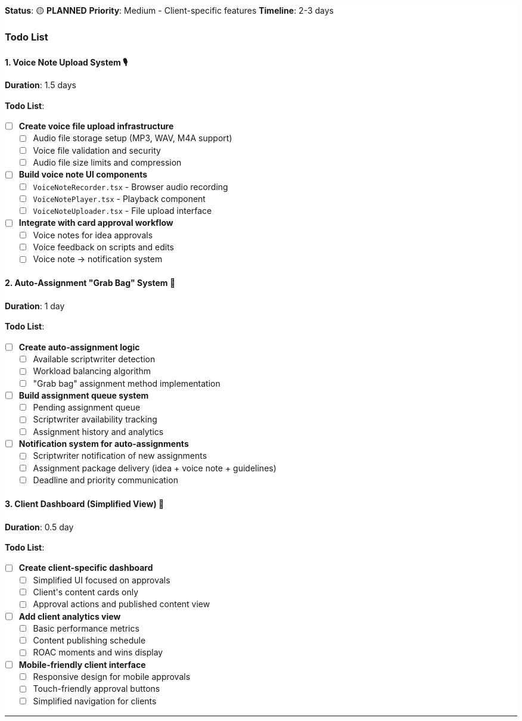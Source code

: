 **Status**: 🟡 **PLANNED**
**Priority**: Medium - Client-specific features
**Timeline**: 2-3 days

### **Todo List**

#### **1. Voice Note Upload System** 🎙️
**Duration**: 1.5 days

**Todo List**:
- [ ] **Create voice file upload infrastructure**
  - [ ] Audio file storage setup (MP3, WAV, M4A support)
  - [ ] Voice file validation and security
  - [ ] Audio file size limits and compression
- [ ] **Build voice note UI components**
  - [ ] `VoiceNoteRecorder.tsx` - Browser audio recording
  - [ ] `VoiceNotePlayer.tsx` - Playback component
  - [ ] `VoiceNoteUploader.tsx` - File upload interface
- [ ] **Integrate with card approval workflow**
  - [ ] Voice notes for idea approvals
  - [ ] Voice feedback on scripts and edits
  - [ ] Voice note → notification system

#### **2. Auto-Assignment "Grab Bag" System** 🎯
**Duration**: 1 day

**Todo List**:
- [ ] **Create auto-assignment logic**
  - [ ] Available scriptwriter detection
  - [ ] Workload balancing algorithm
  - [ ] "Grab bag" assignment method implementation
- [ ] **Build assignment queue system**
  - [ ] Pending assignment queue
  - [ ] Scriptwriter availability tracking
  - [ ] Assignment history and analytics
- [ ] **Notification system for auto-assignments**
  - [ ] Scriptwriter notification of new assignments
  - [ ] Assignment package delivery (idea + voice note + guidelines)
  - [ ] Deadline and priority communication

#### **3. Client Dashboard (Simplified View)** 👥
**Duration**: 0.5 day

**Todo List**:
- [ ] **Create client-specific dashboard**
  - [ ] Simplified UI focused on approvals
  - [ ] Client's content cards only
  - [ ] Approval actions and published content view
- [ ] **Add client analytics view**
  - [ ] Basic performance metrics
  - [ ] Content publishing schedule
  - [ ] ROAC moments and wins display
- [ ] **Mobile-friendly client interface**
  - [ ] Responsive design for mobile approvals
  - [ ] Touch-friendly approval buttons
  - [ ] Simplified navigation for clients

---
